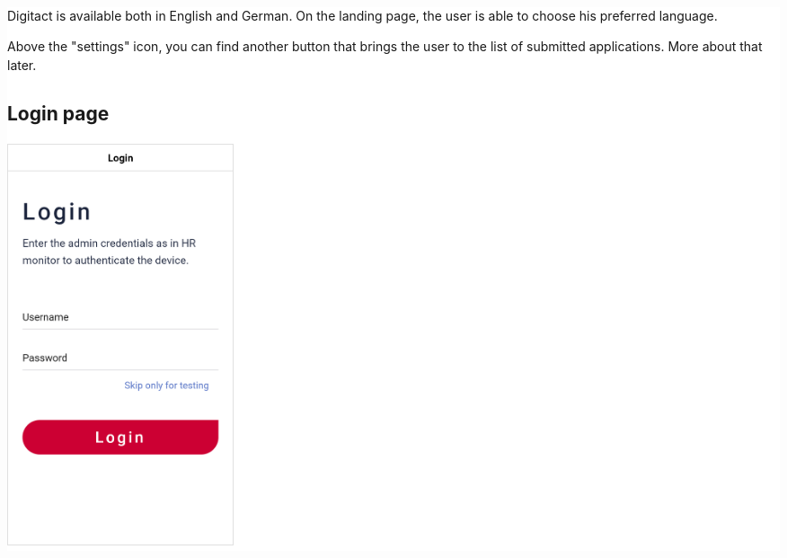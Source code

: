 Digitact is available both in English and German. On the landing page, the user is able to choose his preferred language.

Above the "settings" icon, you can find another button that brings the user to the list of submitted applications. More about that later.

## Login page

<img src="images/login.png" width="250px" style="border: 1px solid #e0e0e0;">
